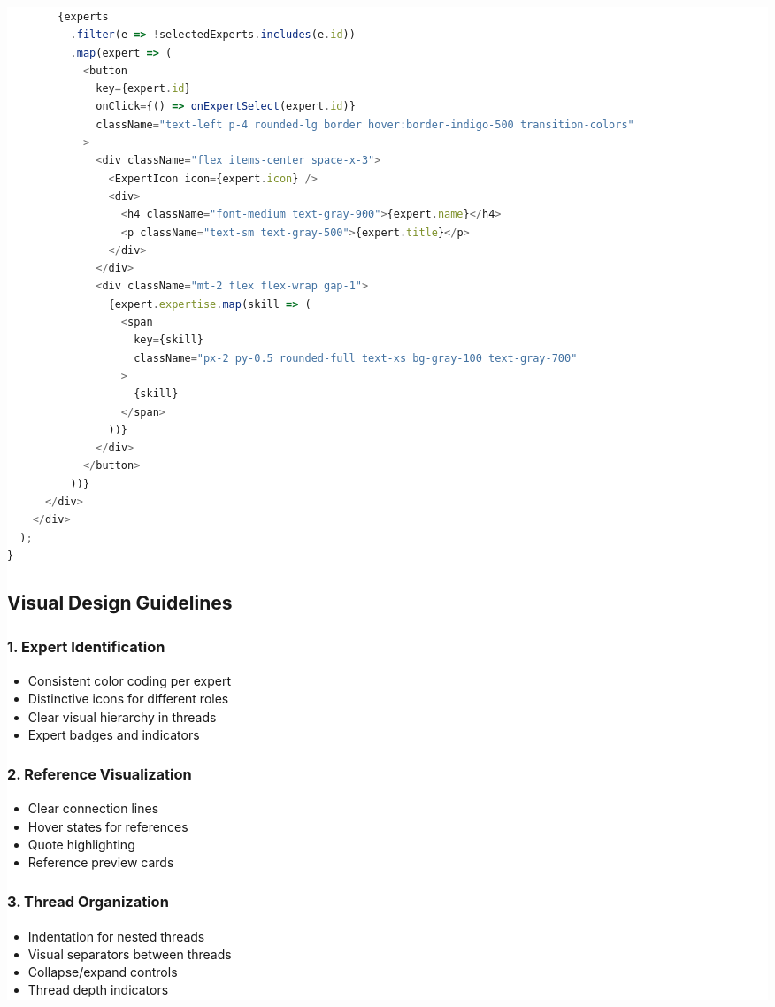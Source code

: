 ```typescript
        {experts
          .filter(e => !selectedExperts.includes(e.id))
          .map(expert => (
            <button
              key={expert.id}
              onClick={() => onExpertSelect(expert.id)}
              className="text-left p-4 rounded-lg border hover:border-indigo-500 transition-colors"
            >
              <div className="flex items-center space-x-3">
                <ExpertIcon icon={expert.icon} />
                <div>
                  <h4 className="font-medium text-gray-900">{expert.name}</h4>
                  <p className="text-sm text-gray-500">{expert.title}</p>
                </div>
              </div>
              <div className="mt-2 flex flex-wrap gap-1">
                {expert.expertise.map(skill => (
                  <span
                    key={skill}
                    className="px-2 py-0.5 rounded-full text-xs bg-gray-100 text-gray-700"
                  >
                    {skill}
                  </span>
                ))}
              </div>
            </button>
          ))}
      </div>
    </div>
  );
}
```

## Visual Design Guidelines

### 1. Expert Identification
- Consistent color coding per expert
- Distinctive icons for different roles
- Clear visual hierarchy in threads
- Expert badges and indicators

### 2. Reference Visualization
- Clear connection lines
- Hover states for references
- Quote highlighting
- Reference preview cards

### 3. Thread Organization
- Indentation for nested threads
- Visual separators between threads
- Collapse/expand controls
- Thread depth indicators
